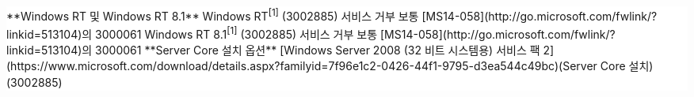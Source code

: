 </td>
</tr>
<tr>
<td style="border:1px solid black;" colspan="4">
**Windows RT 및 Windows RT 8.1**

</td>
</tr>
<tr>
<td style="border:1px solid black;">
Windows RT<sup>[1]</sup>
(3002885)

</td>
<td style="border:1px solid black;">
서비스 거부

</td>
<td style="border:1px solid black;">
보통

</td>
<td style="border:1px solid black;">
[MS14-058](http://go.microsoft.com/fwlink/?linkid=513104)의 3000061

</td>
</tr>
<tr>
<td style="border:1px solid black;">
Windows RT 8.1<sup>[1]</sup>
(3002885)

</td>
<td style="border:1px solid black;">
서비스 거부

</td>
<td style="border:1px solid black;">
보통

</td>
<td style="border:1px solid black;">
[MS14-058](http://go.microsoft.com/fwlink/?linkid=513104)의 3000061

</td>
</tr>
<tr>
<td style="border:1px solid black;" colspan="4">
**Server Core 설치 옵션**

</td>
</tr>
<tr>
<td style="border:1px solid black;">
[Windows Server 2008 (32 비트 시스템용) 서비스 팩 2](https://www.microsoft.com/download/details.aspx?familyid=7f96e1c2-0426-44f1-9795-d3ea544c49bc)(Server Core 설치)  
(3002885)
